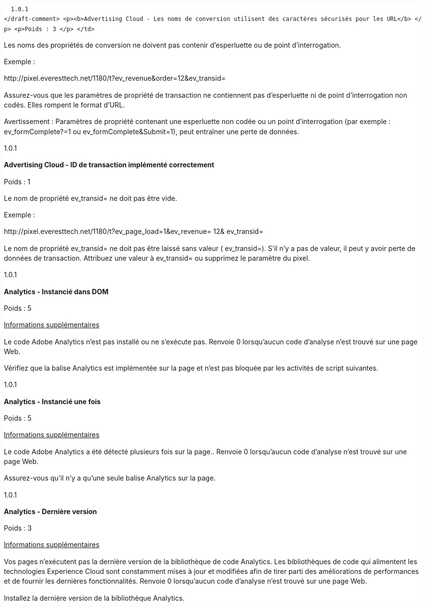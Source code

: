       1.0.1 
    </draft-comment> <p><b>Advertising Cloud - Les noms de conversion utilisent des caractères sécurisés pour les URL</b> </p> <p>Poids : 3 </p> </td> 
   <td colname="col2"> <p> Les noms des propriétés de conversion ne doivent pas contenir d’esperluette ou de point d’interrogation. </p> <p> Exemple : </p> <p><span class="codeph"> http://pixel.everesttech.net/1180/t?ev_revenue&amp;order=12&amp;ev_transid=</span> </p> </td> 
   <td colname="col3"> <p>Assurez-vous que les paramètres de propriété de transaction ne contiennent pas d’esperluette ni de point d’interrogation non codés. Elles rompent le format d’URL. </p> <p> <p>Avertissement : Paramètres de propriété contenant une esperluette non codée ou un point d’interrogation (par exemple : <span class="codeph"> ev_formComplete?=1</span> ou <span class="codeph"> ev_formComplete&amp;Submit=1</span>), peut entraîner une perte de données. </p> </p> </td> 
  </tr> 
  <tr> 
   <td colname="col1"> 
    <draft-comment>
      1.0.1 
    </draft-comment> <p><b>Advertising Cloud - ID de transaction implémenté correctement</b> </p> <p>Poids : 1 </p> </td> 
   <td colname="col2"> <p> Le nom de propriété <span class="codeph"> ev_transid=</span> ne doit pas être vide. </p> <p>Exemple : </p> <p> <span class="codeph"> http://pixel.everesttech.net/1180/t?ev_page_load=1&amp;ev_revenue= 12&amp; ev_transid=</span> </p> </td> 
   <td colname="col3"> <p>Le nom de propriété <span class="codeph"> ev_transid=</span> ne doit pas être laissé sans valeur (<span class="codeph"> ev_transid=</span>). S’il n’y a pas de valeur, il peut y avoir perte de données de transaction. Attribuez une valeur à <span class="codeph"> ev_transid=</span> ou supprimez le paramètre du pixel. </p> </td> 
  </tr> 
  <tr> 
   <td colname="col1"> 
    <draft-comment>
      1.0.1 
    </draft-comment> <p><b>Analytics - Instancié dans DOM</b> </p> <p>Poids : 5 </p> <p><a href="https://experiencecloud.adobe.com/resources/help/en_US/sc/implement/impl_testing.html" format="html" scope="external"> Informations supplémentaires</a> </p> </td> 
   <td colname="col2"> <p> Le code Adobe Analytics n’est pas installé ou ne s’exécute pas. Renvoie 0 lorsqu’aucun code d’analyse n’est trouvé sur une page Web. </p> </td> 
   <td colname="col3"> <p>Vérifiez que la balise Analytics est implémentée sur la page et n’est pas bloquée par les activités de script suivantes. </p> </td> 
  </tr> 
  <tr> 
   <td colname="col1"> 
    <draft-comment>
      1.0.1 
    </draft-comment> <p><b>Analytics - Instancié une fois</b> </p> <p>Poids : 5 </p> <p><a href="https://experiencecloud.adobe.com/resources/help/en_US/sc/implement/" format="https" scope="external"> Informations supplémentaires</a> </p> </td> 
   <td colname="col2"> <p> Le code Adobe Analytics a été détecté plusieurs fois sur la page.. Renvoie 0 lorsqu’aucun code d’analyse n’est trouvé sur une page Web. </p> </td> 
   <td colname="col3"> <p>Assurez-vous qu’il n’y a qu’une seule balise Analytics sur la page. </p> </td> 
  </tr> 
  <tr> 
   <td colname="col1"> 
    <draft-comment>
      1.0.1 
    </draft-comment> <p><b>Analytics - Dernière version</b> </p> <p>Poids : 3 </p> <p><a href="https://experiencecloud.adobe.com/resources/help/en_US/sc/appmeasurement/release" format="https" scope="external"> Informations supplémentaires</a> </p> </td> 
   <td colname="col2"> <p> Vos pages n’exécutent pas la dernière version de la bibliothèque de code Analytics. Les bibliothèques de code qui alimentent les technologies Experience Cloud sont constamment mises à jour et modifiées afin de tirer parti des améliorations de performances et de fournir les dernières fonctionnalités. Renvoie 0 lorsqu’aucun code d’analyse n’est trouvé sur une page Web. </p> </td> 
   <td colname="col3"> <p>Installez la dernière version de la bibliothèque Analytics. </p> </td> 
  </tr> 